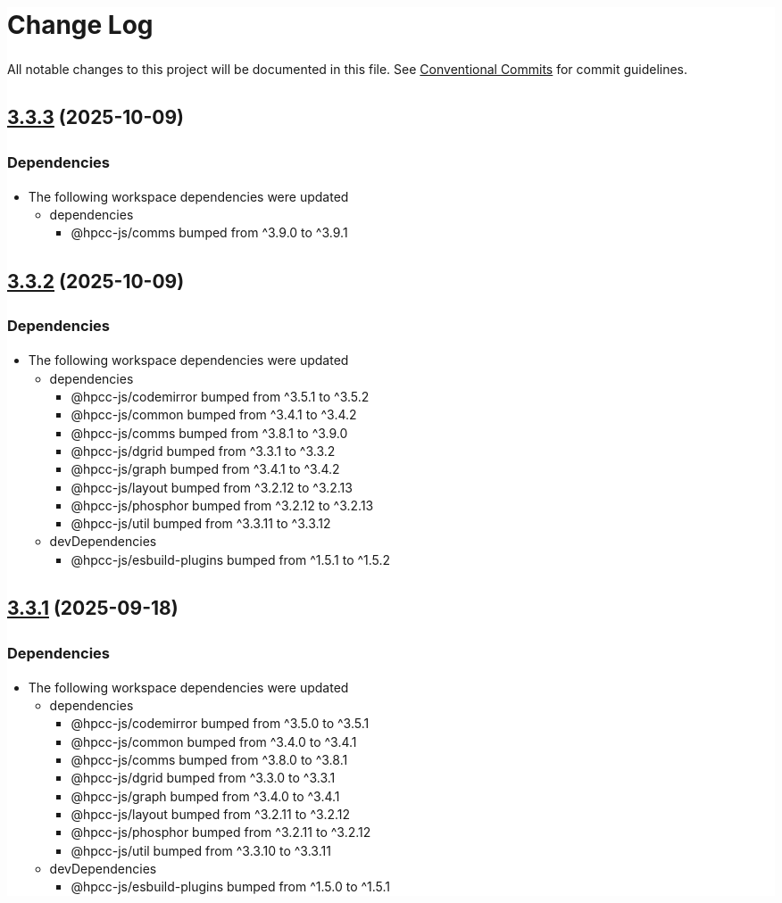# Change Log

All notable changes to this project will be documented in this file.
See [Conventional Commits](https://conventionalcommits.org) for commit guidelines.

## [3.3.3](https://github.com/hpcc-systems/Visualization/compare/eclwatch-v3.3.2...eclwatch-v3.3.3) (2025-10-09)


### Dependencies

* The following workspace dependencies were updated
  * dependencies
    * @hpcc-js/comms bumped from ^3.9.0 to ^3.9.1

## [3.3.2](https://github.com/hpcc-systems/Visualization/compare/eclwatch-v3.3.1...eclwatch-v3.3.2) (2025-10-09)


### Dependencies

* The following workspace dependencies were updated
  * dependencies
    * @hpcc-js/codemirror bumped from ^3.5.1 to ^3.5.2
    * @hpcc-js/common bumped from ^3.4.1 to ^3.4.2
    * @hpcc-js/comms bumped from ^3.8.1 to ^3.9.0
    * @hpcc-js/dgrid bumped from ^3.3.1 to ^3.3.2
    * @hpcc-js/graph bumped from ^3.4.1 to ^3.4.2
    * @hpcc-js/layout bumped from ^3.2.12 to ^3.2.13
    * @hpcc-js/phosphor bumped from ^3.2.12 to ^3.2.13
    * @hpcc-js/util bumped from ^3.3.11 to ^3.3.12
  * devDependencies
    * @hpcc-js/esbuild-plugins bumped from ^1.5.1 to ^1.5.2

## [3.3.1](https://github.com/hpcc-systems/Visualization/compare/eclwatch-v3.3.0...eclwatch-v3.3.1) (2025-09-18)


### Dependencies

* The following workspace dependencies were updated
  * dependencies
    * @hpcc-js/codemirror bumped from ^3.5.0 to ^3.5.1
    * @hpcc-js/common bumped from ^3.4.0 to ^3.4.1
    * @hpcc-js/comms bumped from ^3.8.0 to ^3.8.1
    * @hpcc-js/dgrid bumped from ^3.3.0 to ^3.3.1
    * @hpcc-js/graph bumped from ^3.4.0 to ^3.4.1
    * @hpcc-js/layout bumped from ^3.2.11 to ^3.2.12
    * @hpcc-js/phosphor bumped from ^3.2.11 to ^3.2.12
    * @hpcc-js/util bumped from ^3.3.10 to ^3.3.11
  * devDependencies
    * @hpcc-js/esbuild-plugins bumped from ^1.5.0 to ^1.5.1
